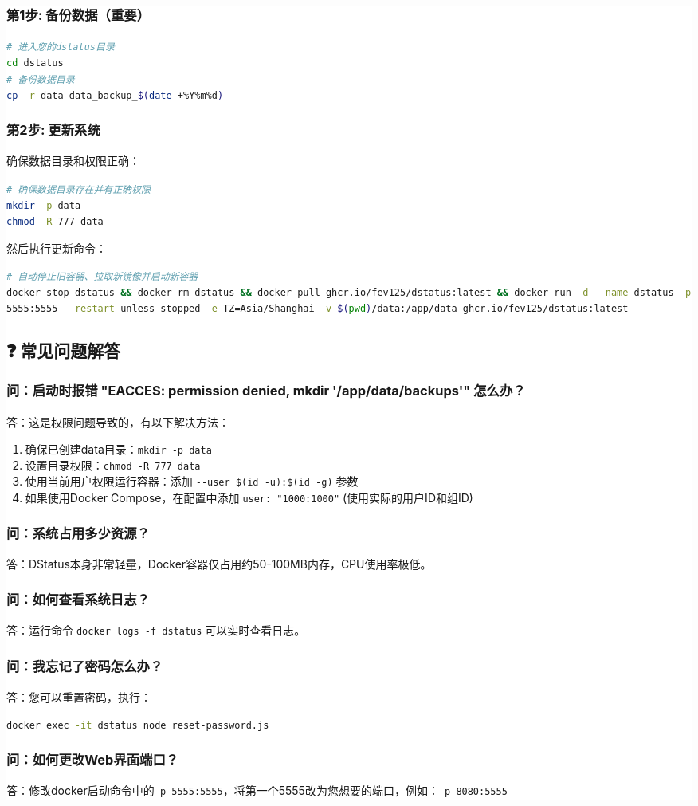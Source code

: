 ### 第1步: 备份数据（重要）

```bash
# 进入您的dstatus目录
cd dstatus
# 备份数据目录
cp -r data data_backup_$(date +%Y%m%d)
```

### 第2步: 更新系统

确保数据目录和权限正确：

```bash
# 确保数据目录存在并有正确权限
mkdir -p data
chmod -R 777 data
```

然后执行更新命令：

```bash
# 自动停止旧容器、拉取新镜像并启动新容器
docker stop dstatus && docker rm dstatus && docker pull ghcr.io/fev125/dstatus:latest && docker run -d --name dstatus -p 5555:5555 --restart unless-stopped -e TZ=Asia/Shanghai -v $(pwd)/data:/app/data ghcr.io/fev125/dstatus:latest
```

## ❓ 常见问题解答

### 问：启动时报错 "EACCES: permission denied, mkdir '/app/data/backups'" 怎么办？
答：这是权限问题导致的，有以下解决方法：
1. 确保已创建data目录：`mkdir -p data`
2. 设置目录权限：`chmod -R 777 data`
3. 使用当前用户权限运行容器：添加 `--user $(id -u):$(id -g)` 参数
4. 如果使用Docker Compose，在配置中添加 `user: "1000:1000"` (使用实际的用户ID和组ID)

### 问：系统占用多少资源？
答：DStatus本身非常轻量，Docker容器仅占用约50-100MB内存，CPU使用率极低。

### 问：如何查看系统日志？
答：运行命令 `docker logs -f dstatus` 可以实时查看日志。

### 问：我忘记了密码怎么办？
答：您可以重置密码，执行：
```bash
docker exec -it dstatus node reset-password.js
```

### 问：如何更改Web界面端口？
答：修改docker启动命令中的`-p 5555:5555`，将第一个5555改为您想要的端口，例如：`-p 8080:5555`

